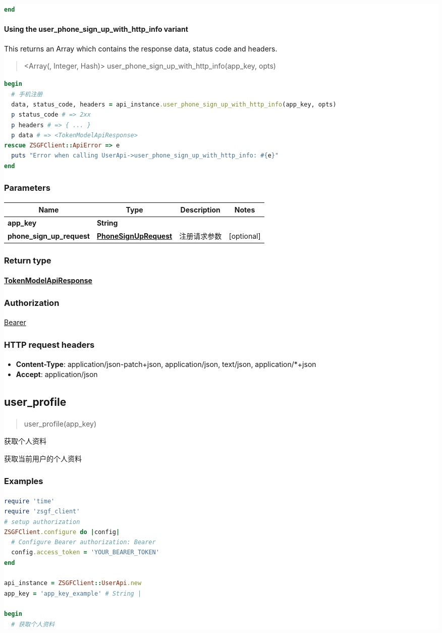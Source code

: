 ```ruby
end
```

#### Using the user_phone_sign_up_with_http_info variant

This returns an Array which contains the response data, status code and headers.

> <Array(<TokenModelApiResponse>, Integer, Hash)> user_phone_sign_up_with_http_info(app_key, opts)

```ruby
begin
  # 手机注册
  data, status_code, headers = api_instance.user_phone_sign_up_with_http_info(app_key, opts)
  p status_code # => 2xx
  p headers # => { ... }
  p data # => <TokenModelApiResponse>
rescue ZSGFClient::ApiError => e
  puts "Error when calling UserApi->user_phone_sign_up_with_http_info: #{e}"
end
```

### Parameters

| Name | Type | Description | Notes |
| ---- | ---- | ----------- | ----- |
| **app_key** | **String** |  |  |
| **phone_sign_up_request** | [**PhoneSignUpRequest**](PhoneSignUpRequest.md) | 注册请求参数 | [optional] |

### Return type

[**TokenModelApiResponse**](TokenModelApiResponse.md)

### Authorization

[Bearer](../README.md#Bearer)

### HTTP request headers

- **Content-Type**: application/json-patch+json, application/json, text/json, application/*+json
- **Accept**: application/json


## user_profile

> <UserProfileResultApiResponse> user_profile(app_key)

获取个人资料

获取当前用户的个人资料

### Examples

```ruby
require 'time'
require 'zsgf_client'
# setup authorization
ZSGFClient.configure do |config|
  # Configure Bearer authorization: Bearer
  config.access_token = 'YOUR_BEARER_TOKEN'
end

api_instance = ZSGFClient::UserApi.new
app_key = 'app_key_example' # String | 

begin
  # 获取个人资料
```